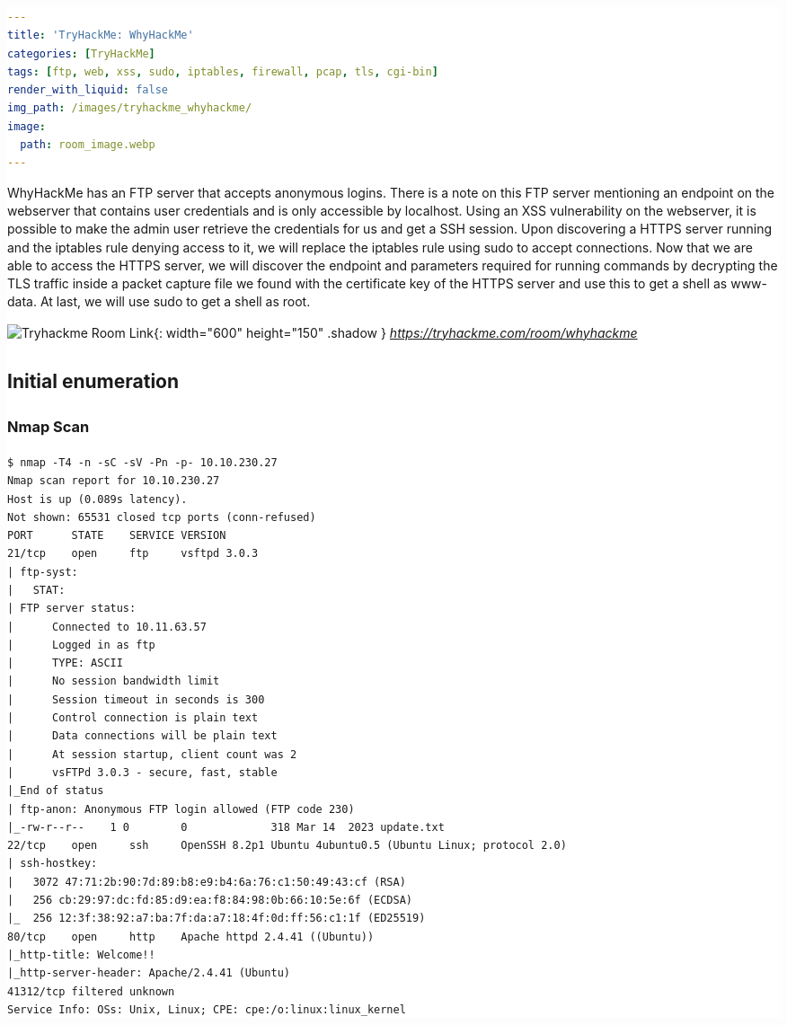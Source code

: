 ```yaml
---
title: 'TryHackMe: WhyHackMe'
categories: [TryHackMe]
tags: [ftp, web, xss, sudo, iptables, firewall, pcap, tls, cgi-bin]
render_with_liquid: false
img_path: /images/tryhackme_whyhackme/
image:
  path: room_image.webp
---
```


WhyHackMe has an FTP server that accepts anonymous logins. There is a note on this FTP server mentioning an endpoint on the webserver that contains user credentials and is only accessible by localhost. Using an XSS vulnerability on the webserver, it is possible to make the admin user retrieve the credentials for us and get a SSH session. Upon discovering a HTTPS server running and the iptables rule denying access to it, we will replace the iptables rule using sudo to accept connections. Now that we are able to access the HTTPS server, we will discover the endpoint and parameters required for running commands by decrypting the TLS traffic inside a packet capture file we found with the certificate key of the HTTPS server and use this to get a shell as www-data. At last, we will use sudo to get a shell as root.

![Tryhackme Room Link](room_card.webp){: width="600" height="150" .shadow }
_<https://tryhackme.com/room/whyhackme>_

## Initial enumeration

### Nmap Scan

```console
$ nmap -T4 -n -sC -sV -Pn -p- 10.10.230.27
Nmap scan report for 10.10.230.27
Host is up (0.089s latency).
Not shown: 65531 closed tcp ports (conn-refused)
PORT      STATE    SERVICE VERSION
21/tcp    open     ftp     vsftpd 3.0.3
| ftp-syst: 
|   STAT: 
| FTP server status:
|      Connected to 10.11.63.57
|      Logged in as ftp
|      TYPE: ASCII
|      No session bandwidth limit
|      Session timeout in seconds is 300
|      Control connection is plain text
|      Data connections will be plain text
|      At session startup, client count was 2
|      vsFTPd 3.0.3 - secure, fast, stable
|_End of status
| ftp-anon: Anonymous FTP login allowed (FTP code 230)
|_-rw-r--r--    1 0        0             318 Mar 14  2023 update.txt
22/tcp    open     ssh     OpenSSH 8.2p1 Ubuntu 4ubuntu0.5 (Ubuntu Linux; protocol 2.0)
| ssh-hostkey: 
|   3072 47:71:2b:90:7d:89:b8:e9:b4:6a:76:c1:50:49:43:cf (RSA)
|   256 cb:29:97:dc:fd:85:d9:ea:f8:84:98:0b:66:10:5e:6f (ECDSA)
|_  256 12:3f:38:92:a7:ba:7f:da:a7:18:4f:0d:ff:56:c1:1f (ED25519)
80/tcp    open     http    Apache httpd 2.4.41 ((Ubuntu))
|_http-title: Welcome!!
|_http-server-header: Apache/2.4.41 (Ubuntu)
41312/tcp filtered unknown
Service Info: OSs: Unix, Linux; CPE: cpe:/o:linux:linux_kernel
```
